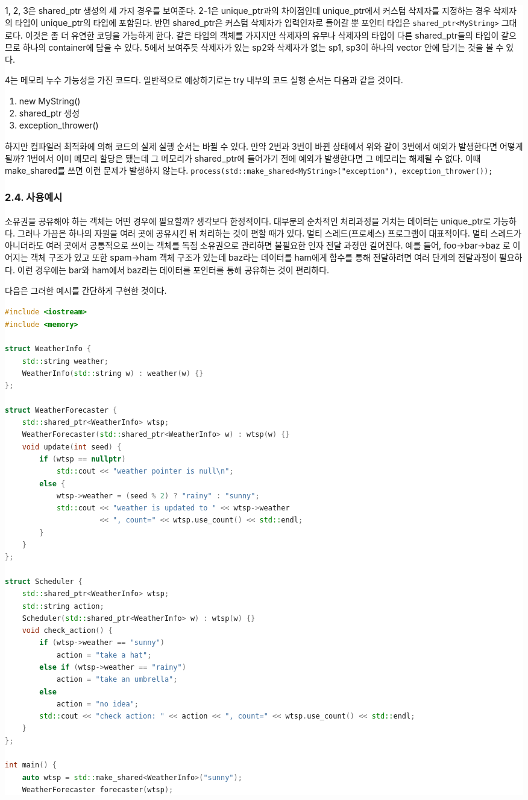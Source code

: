 1, 2, 3은 shared_ptr 생성의 세 가지 경우를 보여준다. 2-1은 unique_ptr과의 차이점인데 unique_ptr에서 커스텀 삭제자를 지정하는 경우 삭제자의 타입이 unique_ptr의 타입에 포함된다. 반면 shared_ptr은 커스텀 삭제자가 입력인자로 들어갈 뿐 포인터 타입은 `shared_ptr<MyString>` 그대로다. 이것은 좀 더 유연한 코딩을 가능하게 한다. 같은 타입의 객체를 가지지만 삭제자의 유무나 삭제자의 타입이 다른 shared_ptr들의 타입이 같으므로 하나의 container에 담을 수 있다. 5에서 보여주듯 삭제자가 있는 sp2와 삭제자가 없는 sp1, sp3이 하나의 vector 안에 담기는 것을 볼 수 있다.  

4는 메모리 누수 가능성을 가진 코드다. 일반적으로 예상하기로는 try 내부의 코드 실행 순서는 다음과 같을 것이다.

1. new MyString()
2. shared_ptr 생성
3. exception_thrower()

하지만 컴파일러 최적화에 의해 코드의 실제 실행 순서는 바뀔 수 있다. 만약 2번과 3번이 바뀐 상태에서 위와 같이 3번에서 예외가 발생한다면 어떻게 될까? 1번에서 이미 메모리 할당은 됐는데 그 메모리가 shared_ptr에 들어가기 전에 예외가 발생한다면 그 메모리는 해제될 수 없다. 이때 make_shared를 쓰면 이런 문제가 발생하지 않는다. `process(std::make_shared<MyString>("exception"), exception_thrower());`



### 2.4. 사용예시

소유권을 공유해야 하는 객체는 어떤 경우에 필요할까? 생각보다 한정적이다. 대부분의 순차적인 처리과정을 거치는 데이터는 unique_ptr로 가능하다. 그러나 가끔은 하나의 자원을 여러 곳에 공유시킨 뒤 처리하는 것이 편할 때가 있다. 멀티 스레드(프로세스) 프로그램이 대표적이다. 멀티 스레드가 아니더라도 여러 곳에서 공통적으로 쓰이는 객체를 독점 소유권으로 관리하면 불필요한 인자 전달 과정만 길어진다. 예를 들어, foo->bar->baz 로 이어지는 객체 구조가 있고 또한 spam->ham 객체 구조가 있는데 baz라는 데이터를 ham에게 함수를 통해 전달하려면 여러 단계의 전달과정이 필요하다. 이런 경우에는 bar와 ham에서 baz라는 데이터를 포인터를 통해 공유하는 것이 편리하다.  

다음은 그러한 예시를 간단하게 구현한 것이다. 

```cpp
#include <iostream>
#include <memory>

struct WeatherInfo {
    std::string weather;
    WeatherInfo(std::string w) : weather(w) {}
};

struct WeatherForecaster {
    std::shared_ptr<WeatherInfo> wtsp;
    WeatherForecaster(std::shared_ptr<WeatherInfo> w) : wtsp(w) {}
    void update(int seed) {
        if (wtsp == nullptr)
            std::cout << "weather pointer is null\n";
        else {
            wtsp->weather = (seed % 2) ? "rainy" : "sunny";
            std::cout << "weather is updated to " << wtsp->weather
                      << ", count=" << wtsp.use_count() << std::endl;
        }
    }
};

struct Scheduler {
    std::shared_ptr<WeatherInfo> wtsp;
    std::string action;
    Scheduler(std::shared_ptr<WeatherInfo> w) : wtsp(w) {}
    void check_action() {
        if (wtsp->weather == "sunny")
            action = "take a hat";
        else if (wtsp->weather == "rainy")
            action = "take an umbrella";
        else
            action = "no idea";
        std::cout << "check action: " << action << ", count=" << wtsp.use_count() << std::endl;
    }
};

int main() {
    auto wtsp = std::make_shared<WeatherInfo>("sunny");
    WeatherForecaster forecaster(wtsp);
```